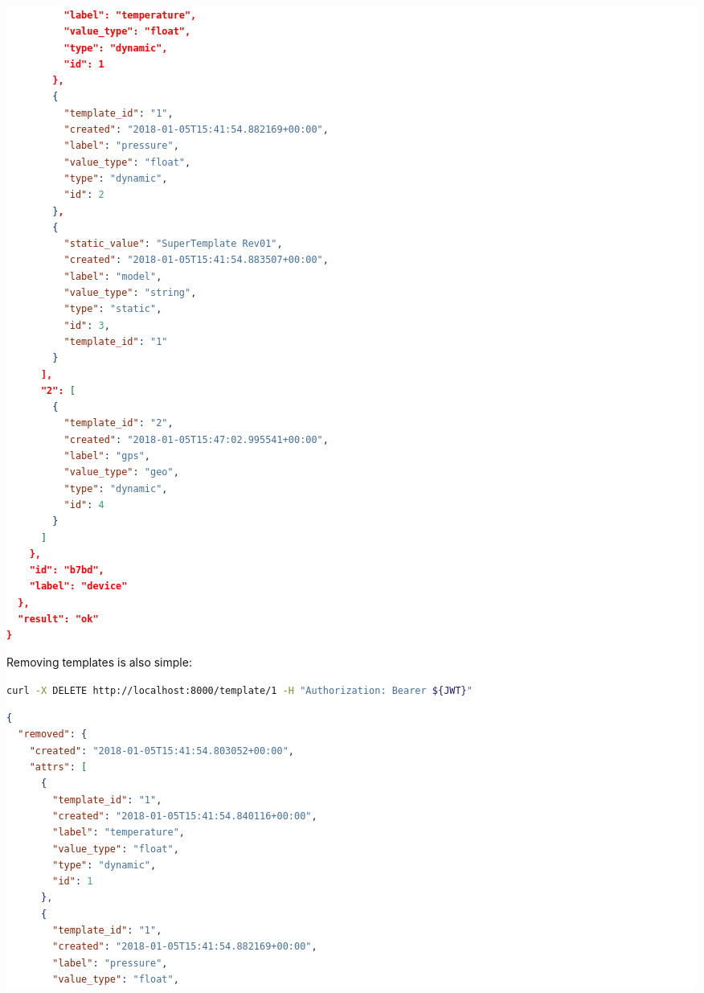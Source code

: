 ```json
          "label": "temperature",
          "value_type": "float",
          "type": "dynamic",
          "id": 1
        },
        {
          "template_id": "1",
          "created": "2018-01-05T15:41:54.882169+00:00",
          "label": "pressure",
          "value_type": "float",
          "type": "dynamic",
          "id": 2
        },
        {
          "static_value": "SuperTemplate Rev01",
          "created": "2018-01-05T15:41:54.883507+00:00",
          "label": "model",
          "value_type": "string",
          "type": "static",
          "id": 3,
          "template_id": "1"
        }
      ],
      "2": [
        {
          "template_id": "2",
          "created": "2018-01-05T15:47:02.995541+00:00",
          "label": "gps",
          "value_type": "geo",
          "type": "dynamic",
          "id": 4
        }
      ]
    },
    "id": "b7bd",
    "label": "device"
  },
  "result": "ok"
}
```

Removing templates is also simple:

```bash
curl -X DELETE http://localhost:8000/template/1 -H "Authorization: Bearer ${JWT}"
```

```json
{
  "removed": {
    "created": "2018-01-05T15:41:54.803052+00:00",
    "attrs": [
      {
        "template_id": "1",
        "created": "2018-01-05T15:41:54.840116+00:00",
        "label": "temperature",
        "value_type": "float",
        "type": "dynamic",
        "id": 1
      },
      {
        "template_id": "1",
        "created": "2018-01-05T15:41:54.882169+00:00",
        "label": "pressure",
        "value_type": "float",
```